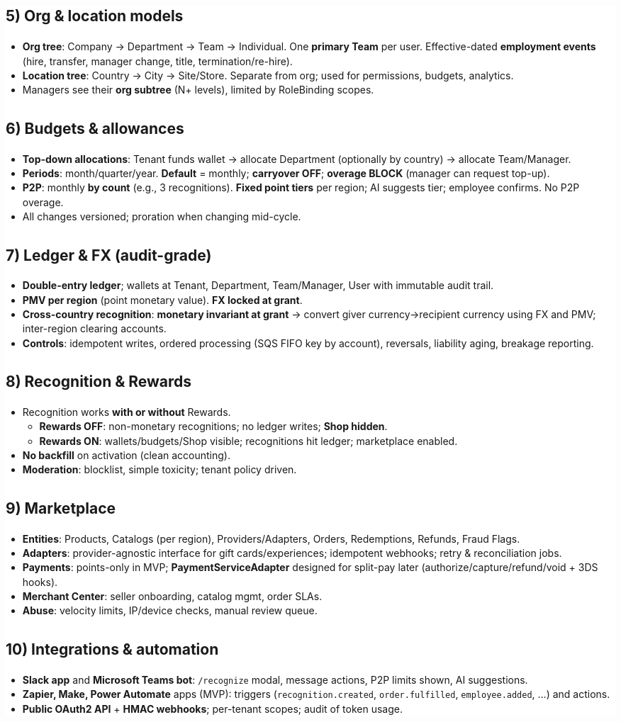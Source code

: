 ## 5) Org & location models
- **Org tree**: Company → Department → Team → Individual. One **primary Team** per user. Effective-dated **employment events** (hire, transfer, manager change, title, termination/re-hire).
- **Location tree**: Country → City → Site/Store. Separate from org; used for permissions, budgets, analytics.
- Managers see their **org subtree** (N+ levels), limited by RoleBinding scopes.

## 6) Budgets & allowances
- **Top-down allocations**: Tenant funds wallet → allocate Department (optionally by country) → allocate Team/Manager.
- **Periods**: month/quarter/year. **Default** = monthly; **carryover OFF**; **overage BLOCK** (manager can request top-up).
- **P2P**: monthly **by count** (e.g., 3 recognitions). **Fixed point tiers** per region; AI suggests tier; employee confirms. No P2P overage.
- All changes versioned; proration when changing mid-cycle.

## 7) Ledger & FX (audit-grade)
- **Double-entry ledger**; wallets at Tenant, Department, Team/Manager, User with immutable audit trail.
- **PMV per region** (point monetary value). **FX locked at grant**.
- **Cross-country recognition**: **monetary invariant at grant** → convert giver currency→recipient currency using FX and PMV; inter-region clearing accounts.
- **Controls**: idempotent writes, ordered processing (SQS FIFO key by account), reversals, liability aging, breakage reporting.

## 8) Recognition & Rewards
- Recognition works **with or without** Rewards.
  - **Rewards OFF**: non-monetary recognitions; no ledger writes; **Shop hidden**.
  - **Rewards ON**: wallets/budgets/Shop visible; recognitions hit ledger; marketplace enabled.
- **No backfill** on activation (clean accounting).
- **Moderation**: blocklist, simple toxicity; tenant policy driven.

## 9) Marketplace
- **Entities**: Products, Catalogs (per region), Providers/Adapters, Orders, Redemptions, Refunds, Fraud Flags.
- **Adapters**: provider-agnostic interface for gift cards/experiences; idempotent webhooks; retry & reconciliation jobs.
- **Payments**: points-only in MVP; **PaymentServiceAdapter** designed for split-pay later (authorize/capture/refund/void + 3DS hooks).
- **Merchant Center**: seller onboarding, catalog mgmt, order SLAs.
- **Abuse**: velocity limits, IP/device checks, manual review queue.

## 10) Integrations & automation
- **Slack app** and **Microsoft Teams bot**: `/recognize` modal, message actions, P2P limits shown, AI suggestions.
- **Zapier, Make, Power Automate** apps (MVP): triggers (`recognition.created`, `order.fulfilled`, `employee.added`, …) and actions.
- **Public OAuth2 API** + **HMAC webhooks**; per-tenant scopes; audit of token usage.
